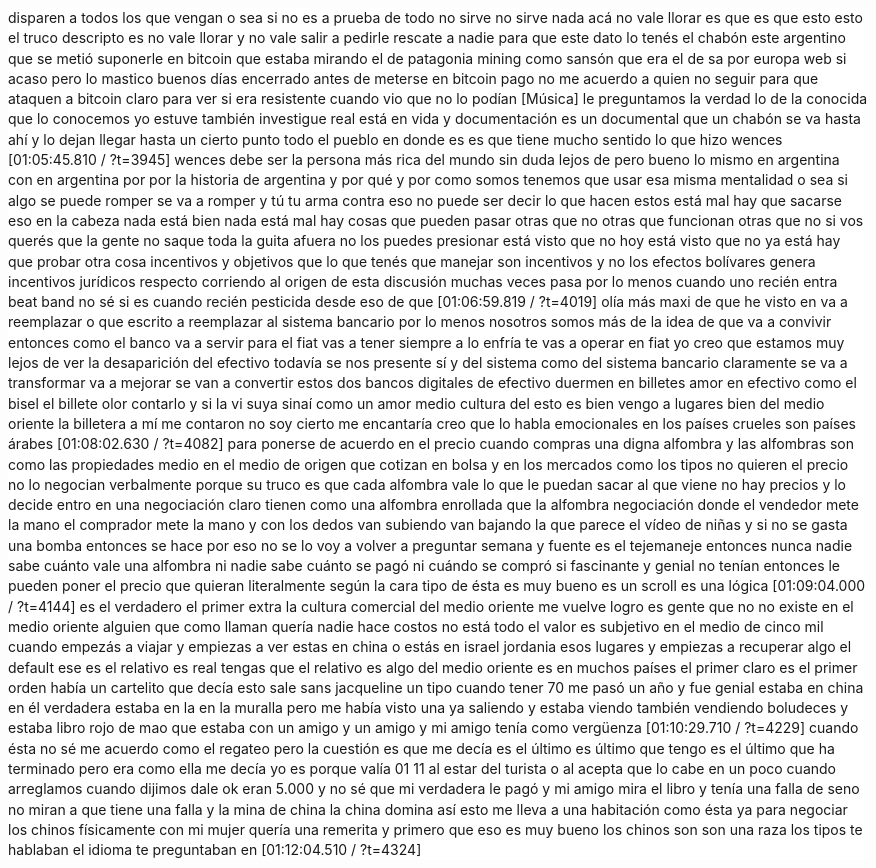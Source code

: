 disparen a todos los que vengan o sea si no es a prueba de todo no sirve no sirve nada acá no vale llorar es que es que esto esto el truco descripto es no vale llorar y no vale salir a pedirle rescate a nadie para que este dato lo tenés el chabón este argentino que se metió suponerle en bitcoin que estaba mirando el de patagonia mining como sansón que era el de sa por europa web si acaso pero lo mastico buenos días encerrado antes de meterse en bitcoin pago no me acuerdo a quien no seguir para que ataquen a bitcoin claro para ver si era resistente cuando vio que no lo podían [Música] le preguntamos la verdad lo de la conocida que lo conocemos yo estuve también investigue real está en vida y documentación es un documental que un chabón se va hasta ahí y lo dejan llegar hasta un cierto punto todo el pueblo en donde es es que tiene mucho sentido lo que hizo wences 
[01:05:45.810 / ?t=3945]
wences debe ser la persona más rica del mundo sin duda lejos de pero bueno lo mismo en argentina con en argentina por por la historia de argentina y por qué y por como somos tenemos que usar esa misma mentalidad o sea si algo se puede romper se va a romper y tú tu arma contra eso no puede ser decir lo que hacen estos está mal hay que sacarse eso en la cabeza nada está bien nada está mal hay cosas que pueden pasar otras que no otras que funcionan otras que no si vos querés que la gente no saque toda la guita afuera no los puedes presionar está visto que no hoy está visto que no ya está hay que probar otra cosa incentivos y objetivos que lo que tenés que manejar son incentivos y no los efectos bolívares genera incentivos jurídicos respecto corriendo al origen de esta discusión muchas veces pasa por lo menos cuando uno recién entra beat band no sé si es cuando recién pesticida desde eso de que 
[01:06:59.819 / ?t=4019]
olía más maxi de que he visto en va a reemplazar o que escrito a reemplazar al sistema bancario por lo menos nosotros somos más de la idea de que va a convivir entonces como el banco va a servir para el fiat vas a tener siempre a lo enfría te vas a operar en fiat yo creo que estamos muy lejos de ver la desaparición del efectivo todavía se nos presente sí y del sistema como del sistema bancario claramente se va a transformar va a mejorar se van a convertir estos dos bancos digitales de efectivo duermen en billetes amor en efectivo como el bisel el billete olor contarlo y si la vi suya sinaí como un amor medio cultura del esto es bien vengo a lugares bien del medio oriente la billetera a mí me contaron no soy cierto me encantaría creo que lo habla emocionales en los países crueles son países árabes 
[01:08:02.630 / ?t=4082]
para ponerse de acuerdo en el precio cuando compras una digna alfombra y las alfombras son como las propiedades medio en el medio de origen que cotizan en bolsa y en los mercados como los tipos no quieren el precio no lo negocian verbalmente porque su truco es que cada alfombra vale lo que le puedan sacar al que viene no hay precios y lo decide entro en una negociación claro tienen como una alfombra enrollada que la alfombra negociación donde el vendedor mete la mano el comprador mete la mano y con los dedos van subiendo van bajando la que parece el vídeo de niñas y si no se gasta una bomba entonces se hace por eso no se lo voy a volver a preguntar semana y fuente es el tejemaneje entonces nunca nadie sabe cuánto vale una alfombra ni nadie sabe cuánto se pagó ni cuándo se compró si fascinante y genial no tenían entonces le pueden poner el precio que quieran literalmente según la cara tipo de ésta es muy bueno es un scroll es una lógica 
[01:09:04.000 / ?t=4144]
es el verdadero el primer extra la cultura comercial del medio oriente me vuelve logro es gente que no no existe en el medio oriente alguien que como llaman quería nadie hace costos no está todo el valor es subjetivo en el medio de cinco mil cuando empezás a viajar y empiezas a ver estas en china o estás en israel jordania esos lugares y empiezas a recuperar algo el default ese es el relativo es real tengas que el relativo es algo del medio oriente es en muchos países el primer claro es el primer orden había un cartelito que decía esto sale sans jacqueline un tipo cuando tener 70 me pasó un año y fue genial estaba en china en él verdadera estaba en la en la muralla pero me había visto una ya saliendo y estaba viendo también vendiendo boludeces y estaba libro rojo de mao que estaba con un amigo y un amigo y mi amigo tenía como vergüenza 
[01:10:29.710 / ?t=4229]
cuando ésta no sé me acuerdo como el regateo pero la cuestión es que me decía es el último es último que tengo es el último que ha terminado pero era como ella me decía yo es porque valía 01 11 al estar del turista o al acepta que lo cabe en un poco cuando arreglamos cuando dijimos dale ok eran 5.000 y no sé que mi verdadera le pagó y mi amigo mira el libro y tenía una falla de seno no miran a que tiene una falla y la mina de china la china domina así esto me lleva a una habitación como ésta ya para negociar los chinos físicamente con mi mujer quería una remerita y primero que eso es muy bueno los chinos son son una raza los tipos te hablaban el idioma te preguntaban en 
[01:12:04.510 / ?t=4324]